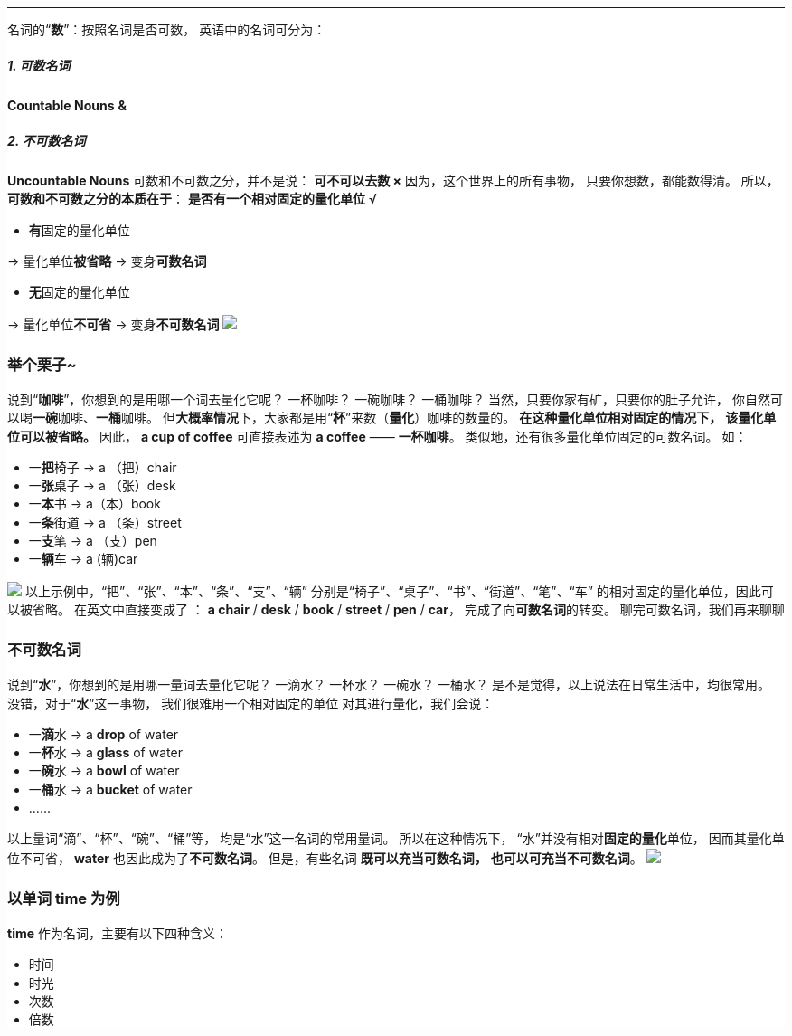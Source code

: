 * * *

名词的“**数**”：按照名词是否可数， 英语中的名词可分为：

##### 1\. 可数名词

**Countable Nouns** **&**

##### 2\. 不可数名词

**Uncountable Nouns** 可数和不可数之分，并不是说： **可不可以去数 ×** 因为，这个世界上的所有事物， 只要你想数，都能数得清。 所以，**可数和不可数之分的本质在于**： **是否有一个相对固定的量化单位** √

*   **有**固定的量化单位

→ 量化单位**被省略** → 变身**可数名词**

*   **无**固定的量化单位

→ 量化单位**不可省** → 变身**不可数名词** ![](https://images-aiyc-1301641396.cos.ap-guangzhou.myqcloud.com/20200828073410.gif)

### 举个栗子~

说到“**咖啡**”，你想到的是用哪一个词去量化它呢？ 一杯咖啡？ 一碗咖啡？ 一桶咖啡？ 当然，只要你家有矿，只要你的肚子允许， 你自然可以喝**一碗**咖啡、**一桶**咖啡。 但**大概率情况**下，大家都是用“**杯**”来数（**量化**）咖啡的数量的。 **在这种量化单位相对固定的情况下，** **该量化单位可以被省略。** 因此， **a cup of coffee** 可直接表述为 **a coffee** —— **一杯咖啡**。 类似地，还有很多量化单位固定的可数名词。 如：

*   一**把**椅子 → a （把）chair
*   一**张**桌子 → a （张）desk
*   一**本**书 → a（本）book
*   一**条**街道 → a （条）street
*   一**支**笔 → a （支）pen
*   一**辆**车 → a (辆)car

![](https://images-aiyc-1301641396.cos.ap-guangzhou.myqcloud.com/20200828073419.gif) 以上示例中，“把”、“张”、“本”、“条”、“支”、“辆” 分别是“椅子”、“桌子”、“书”、“街道”、“笔”、“车” 的相对固定的量化单位，因此可以被省略。 在英文中直接变成了 ： **a chair** / **desk** / **book** / **street** / **pen** / **car**， 完成了向**可数名词**的转变。 聊完可数名词，我们再来聊聊

### 不可数名词

说到“**水**”，你想到的是用哪一量词去量化它呢？ 一滴水？ 一杯水？ 一碗水？ 一桶水？ 是不是觉得，以上说法在日常生活中，均很常用。 没错，对于“**水**”这一事物， 我们很难用一个相对固定的单位 对其进行量化，我们会说：

*   一**滴**水 → a **drop** of water
*   一**杯**水 → a **glass** of water
*   一**碗**水 → a **bowl** of water
*   一**桶**水 → a **bucket** of water
*   ......

以上量词“滴”、“杯”、“碗”、“桶”等， 均是“水”这一名词的常用量词。 所以在这种情况下， “水”并没有相对**固定的量化**单位， 因而其量化单位不可省， **water** 也因此成为了**不可数名词**。 但是，有些名词 **既可以充当可数名词，** **也可以可充当不可数名词**。 ![](https://images-aiyc-1301641396.cos.ap-guangzhou.myqcloud.com/20200828073458.gif)

### 以单词 **time** 为例

**time** 作为名词，主要有以下四种含义：

*   时间
*   时光
*   次数
*   倍数
    